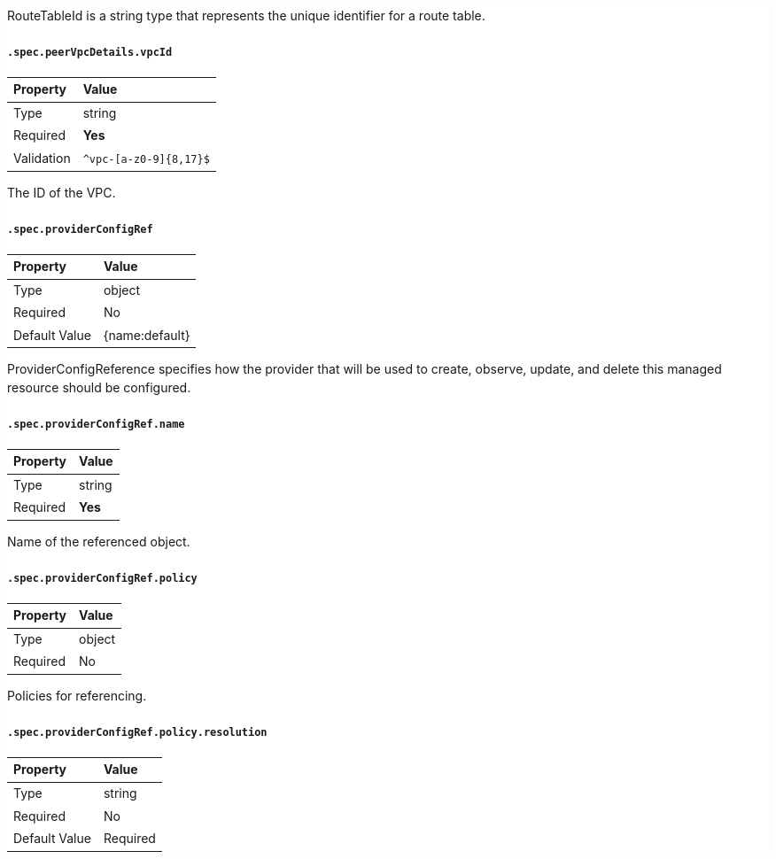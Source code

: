 RouteTableId is a string type that represents the unique identifier for a
route table.

#### `.spec.peerVpcDetails.vpcId`

|Property |Value    |
|:--------|:--------|
|Type     |string|
|Required |**Yes**|
|Validation|`^vpc-[a-z0-9]{8,17}$`|

The ID of the VPC.

#### `.spec.providerConfigRef`

|Property |Value    |
|:--------|:--------|
|Type     |object|
|Required |No|
|Default Value|{name:default}|

ProviderConfigReference specifies how the provider that will be used to
create, observe, update, and delete this managed resource should be
configured.

#### `.spec.providerConfigRef.name`

|Property |Value    |
|:--------|:--------|
|Type     |string|
|Required |**Yes**|

Name of the referenced object.

#### `.spec.providerConfigRef.policy`

|Property |Value    |
|:--------|:--------|
|Type     |object|
|Required |No|

Policies for referencing.

#### `.spec.providerConfigRef.policy.resolution`

|Property |Value    |
|:--------|:--------|
|Type     |string|
|Required |No|
|Default Value|Required|
